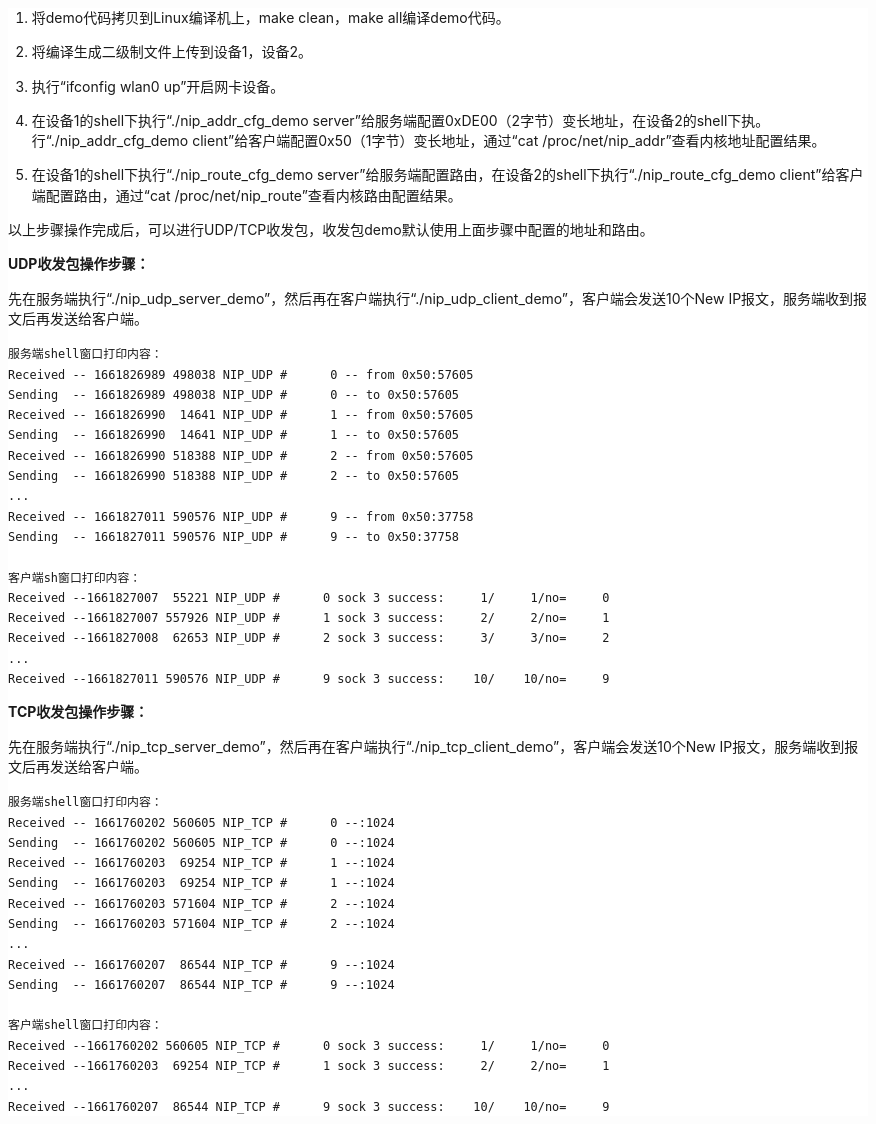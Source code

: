 1. 将demo代码拷贝到Linux编译机上，make clean，make all编译demo代码。

2. 将编译生成二级制文件上传到设备1，设备2。

3. 执行“ifconfig wlan0 up”开启网卡设备。

4. 在设备1的shell下执行“./nip_addr_cfg_demo server”给服务端配置0xDE00（2字节）变长地址，在设备2的shell下执。行“./nip_addr_cfg_demo client”给客户端配置0x50（1字节）变长地址，通过“cat /proc/net/nip_addr”查看内核地址配置结果。

5. 在设备1的shell下执行“./nip_route_cfg_demo server”给服务端配置路由，在设备2的shell下执行“./nip_route_cfg_demo client”给客户端配置路由，通过“cat /proc/net/nip_route”查看内核路由配置结果。

以上步骤操作完成后，可以进行UDP/TCP收发包，收发包demo默认使用上面步骤中配置的地址和路由。



**UDP收发包操作步骤：**

先在服务端执行“./nip_udp_server_demo”，然后再在客户端执行“./nip_udp_client_demo”，客户端会发送10个New IP报文，服务端收到报文后再发送给客户端。

```
服务端shell窗口打印内容：
Received -- 1661826989 498038 NIP_UDP #      0 -- from 0x50:57605
Sending  -- 1661826989 498038 NIP_UDP #      0 -- to 0x50:57605
Received -- 1661826990  14641 NIP_UDP #      1 -- from 0x50:57605
Sending  -- 1661826990  14641 NIP_UDP #      1 -- to 0x50:57605
Received -- 1661826990 518388 NIP_UDP #      2 -- from 0x50:57605
Sending  -- 1661826990 518388 NIP_UDP #      2 -- to 0x50:57605
...
Received -- 1661827011 590576 NIP_UDP #      9 -- from 0x50:37758
Sending  -- 1661827011 590576 NIP_UDP #      9 -- to 0x50:37758

客户端sh窗口打印内容：
Received --1661827007  55221 NIP_UDP #      0 sock 3 success:     1/     1/no=     0
Received --1661827007 557926 NIP_UDP #      1 sock 3 success:     2/     2/no=     1
Received --1661827008  62653 NIP_UDP #      2 sock 3 success:     3/     3/no=     2
...
Received --1661827011 590576 NIP_UDP #      9 sock 3 success:    10/    10/no=     9
```



**TCP收发包操作步骤：**

先在服务端执行“./nip_tcp_server_demo”，然后再在客户端执行“./nip_tcp_client_demo”，客户端会发送10个New IP报文，服务端收到报文后再发送给客户端。

```
服务端shell窗口打印内容：
Received -- 1661760202 560605 NIP_TCP #      0 --:1024
Sending  -- 1661760202 560605 NIP_TCP #      0 --:1024
Received -- 1661760203  69254 NIP_TCP #      1 --:1024
Sending  -- 1661760203  69254 NIP_TCP #      1 --:1024
Received -- 1661760203 571604 NIP_TCP #      2 --:1024
Sending  -- 1661760203 571604 NIP_TCP #      2 --:1024
...
Received -- 1661760207  86544 NIP_TCP #      9 --:1024
Sending  -- 1661760207  86544 NIP_TCP #      9 --:1024

客户端shell窗口打印内容：
Received --1661760202 560605 NIP_TCP #      0 sock 3 success:     1/     1/no=     0
Received --1661760203  69254 NIP_TCP #      1 sock 3 success:     2/     2/no=     1
...
Received --1661760207  86544 NIP_TCP #      9 sock 3 success:    10/    10/no=     9
```
